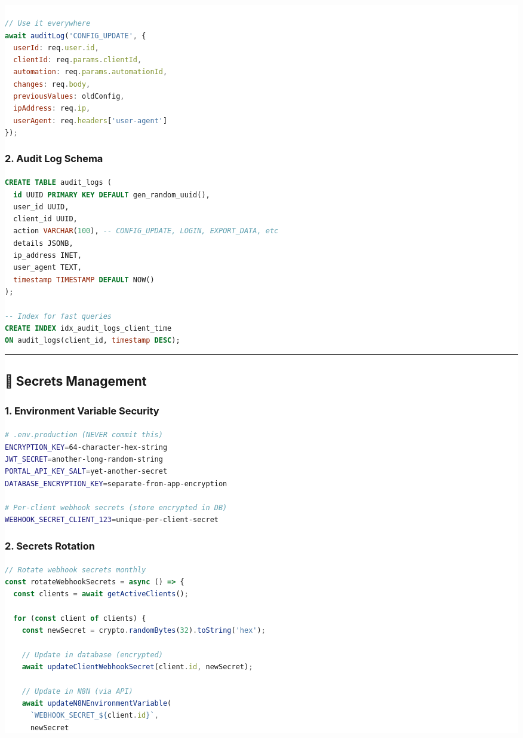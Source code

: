 ```javascript

// Use it everywhere
await auditLog('CONFIG_UPDATE', {
  userId: req.user.id,
  clientId: req.params.clientId,
  automation: req.params.automationId,
  changes: req.body,
  previousValues: oldConfig,
  ipAddress: req.ip,
  userAgent: req.headers['user-agent']
});
```

### 2. Audit Log Schema
```sql
CREATE TABLE audit_logs (
  id UUID PRIMARY KEY DEFAULT gen_random_uuid(),
  user_id UUID,
  client_id UUID,
  action VARCHAR(100), -- CONFIG_UPDATE, LOGIN, EXPORT_DATA, etc
  details JSONB,
  ip_address INET,
  user_agent TEXT,
  timestamp TIMESTAMP DEFAULT NOW()
);

-- Index for fast queries
CREATE INDEX idx_audit_logs_client_time 
ON audit_logs(client_id, timestamp DESC);
```

---

## 🔑 Secrets Management

### 1. Environment Variable Security
```bash
# .env.production (NEVER commit this)
ENCRYPTION_KEY=64-character-hex-string
JWT_SECRET=another-long-random-string
PORTAL_API_KEY_SALT=yet-another-secret
DATABASE_ENCRYPTION_KEY=separate-from-app-encryption

# Per-client webhook secrets (store encrypted in DB)
WEBHOOK_SECRET_CLIENT_123=unique-per-client-secret
```

### 2. Secrets Rotation
```javascript
// Rotate webhook secrets monthly
const rotateWebhookSecrets = async () => {
  const clients = await getActiveClients();
  
  for (const client of clients) {
    const newSecret = crypto.randomBytes(32).toString('hex');
    
    // Update in database (encrypted)
    await updateClientWebhookSecret(client.id, newSecret);
    
    // Update in N8N (via API)
    await updateN8NEnvironmentVariable(
      `WEBHOOK_SECRET_${client.id}`,
      newSecret
```
